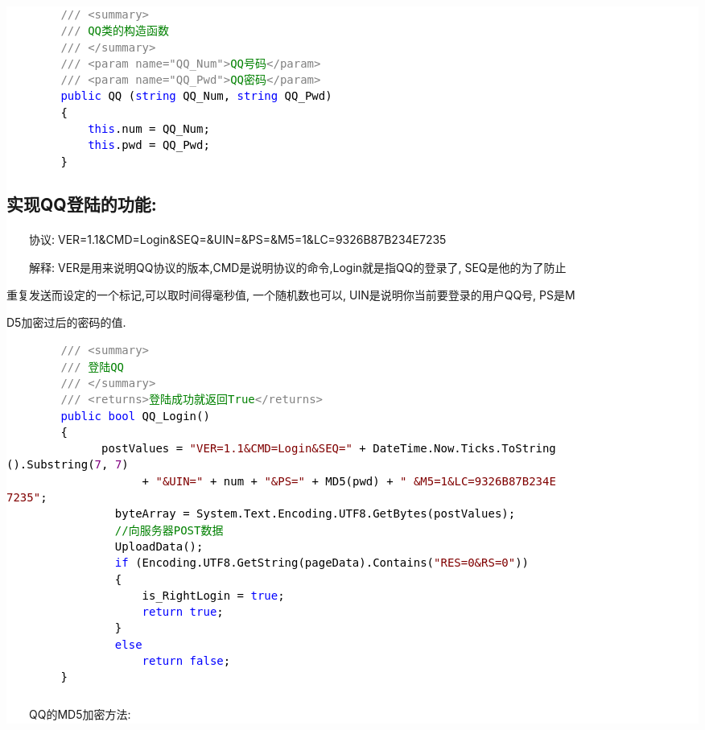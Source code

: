 <pre><div><span style="color:#808080">        ///</span><span style="color:#008000"> </span><span style="color:#808080">&lt;summary&gt;</span><span style="color:#008000"><br>        </span><span style="color:#808080">///</span><span style="color:#008000"> QQ类的构造函数<br>        </span><span style="color:#808080">///</span><span style="color:#008000"> </span><span style="color:#808080">&lt;/summary&gt;</span><span style="color:#008000"><br>        </span><span style="color:#808080">///</span><span style="color:#008000"> </span><span style="color:#808080">&lt;param name=&quot;QQ_Num&quot;&gt;</span><span style="color:#008000">QQ号码</span><span style="color:#808080">&lt;/param&gt;</span><span style="color:#008000"><br>        </span><span style="color:#808080">///</span><span style="color:#008000"> </span><span style="color:#808080">&lt;param name=&quot;QQ_Pwd&quot;&gt;</span><span style="color:#008000">QQ密码</span><span style="color:#808080">&lt;/param&gt;</span><span style="color:#808080"><br></span><span style="color:#000000">        </span><span style="color:#0000ff">public</span><span style="color:#000000"> QQ (</span><span style="color:#0000ff">string</span><span style="color:#000000"> QQ_Num, </span><span style="color:#0000ff">string</span><span style="color:#000000"> QQ_Pwd)<br>        {<br>            </span><span style="color:#0000ff">this</span><span style="color:#000000">.num </span><span style="color:#000000">=</span><span style="color:#000000"> QQ_Num;<br>            </span><span style="color:#0000ff">this</span><span style="color:#000000">.pwd </span><span style="color:#000000">=</span><span style="color:#000000"> QQ_Pwd;<br>        }</span></div></pre>
</div>
<h2>实现QQ登陆的功能:</h2>
<p>　　协议: VER=1.1&amp;CMD=Login&amp;SEQ=&amp;UIN=&amp;PS=&amp;M5=1&amp;LC=9326B87B234E7235</p>
<p>　　解释: VER是用来说明QQ协议的版本,CMD是说明协议的命令,Login就是指QQ的登录了, SEQ是他的为了防止</p>
<p>重复发送而设定的一个标记,可以取时间得毫秒值, 一个随机数也可以, UIN是说明你当前要登录的用户QQ号, PS是M</p>
<p>D5加密过后的密码的值.</p>
<div style="width:690px;height:439px">
<pre><div><span style="color:#000000">        </span><span style="color:#808080">///</span><span style="color:#008000"> </span><span style="color:#808080">&lt;summary&gt;</span><span style="color:#008000"><br>        </span><span style="color:#808080">///</span><span style="color:#008000"> 登陆QQ<br>        </span><span style="color:#808080">///</span><span style="color:#008000"> </span><span style="color:#808080">&lt;/summary&gt;</span><span style="color:#008000"><br>        </span><span style="color:#808080">///</span><span style="color:#008000"> </span><span style="color:#808080">&lt;returns&gt;</span><span style="color:#008000">登陆成功就返回True</span><span style="color:#808080">&lt;/returns&gt;</span><span style="color:#808080"><br></span><span style="color:#000000">        </span><span style="color:#0000ff">public</span><span style="color:#000000"> </span><span style="color:#0000ff">bool</span><span style="color:#000000"> QQ_Login()<br>        {<br>              postValues </span><span style="color:#000000">=</span><span style="color:#000000"> </span><span style="color:#800000">"</span><span style="color:#800000">VER=1.1&amp;CMD=Login&amp;SEQ=</span><span style="color:#800000">"</span><span style="color:#000000"> </span><span style="color:#000000">+</span><span style="color:#000000"> DateTime.Now.Ticks.ToString().Substring(</span><span style="color:#800080">7</span><span style="color:#000000">, </span><span style="color:#800080">7</span><span style="color:#000000">)<br>                    </span><span style="color:#000000">+</span><span style="color:#000000"> </span><span style="color:#800000">"</span><span style="color:#800000">&amp;UIN=</span><span style="color:#800000">"</span><span style="color:#000000"> </span><span style="color:#000000">+</span><span style="color:#000000"> num </span><span style="color:#000000">+</span><span style="color:#000000"> </span><span style="color:#800000">"</span><span style="color:#800000">&amp;PS=</span><span style="color:#800000">"</span><span style="color:#000000"> </span><span style="color:#000000">+</span><span style="color:#000000"> MD5(pwd) </span><span style="color:#000000">+</span><span style="color:#000000"> </span><span style="color:#800000">"</span><span style="color:#800000"> &amp;M5=1&amp;LC=9326B87B234E7235</span><span style="color:#800000">"</span><span style="color:#000000">;<br>                byteArray </span><span style="color:#000000">=</span><span style="color:#000000"> System.Text.Encoding.UTF8.GetBytes(postValues);<br>                </span><span style="color:#008000">//</span><span style="color:#008000">向服务器POST数据</span><span style="color:#008000"><br></span><span style="color:#000000">                UploadData();<br>                </span><span style="color:#0000ff">if</span><span style="color:#000000"> (Encoding.UTF8.GetString(pageData).Contains(</span><span style="color:#800000">"</span><span style="color:#800000">RES=0&amp;RS=0</span><span style="color:#800000">"</span><span style="color:#000000">))<br>                {<br>                    is_RightLogin </span><span style="color:#000000">=</span><span style="color:#000000"> </span><span style="color:#0000ff">true</span><span style="color:#000000">;<br>                    </span><span style="color:#0000ff">return</span><span style="color:#000000"> </span><span style="color:#0000ff">true</span><span style="color:#000000">;<br>                }<br>                </span><span style="color:#0000ff">else</span><span style="color:#000000"><br>                    </span><span style="color:#0000ff">return</span><span style="color:#000000"> </span><span style="color:#0000ff">false</span><span style="color:#000000">;<br>        }</span></div></pre>
</div>
<p>　　QQ的MD5加密方法:</p>